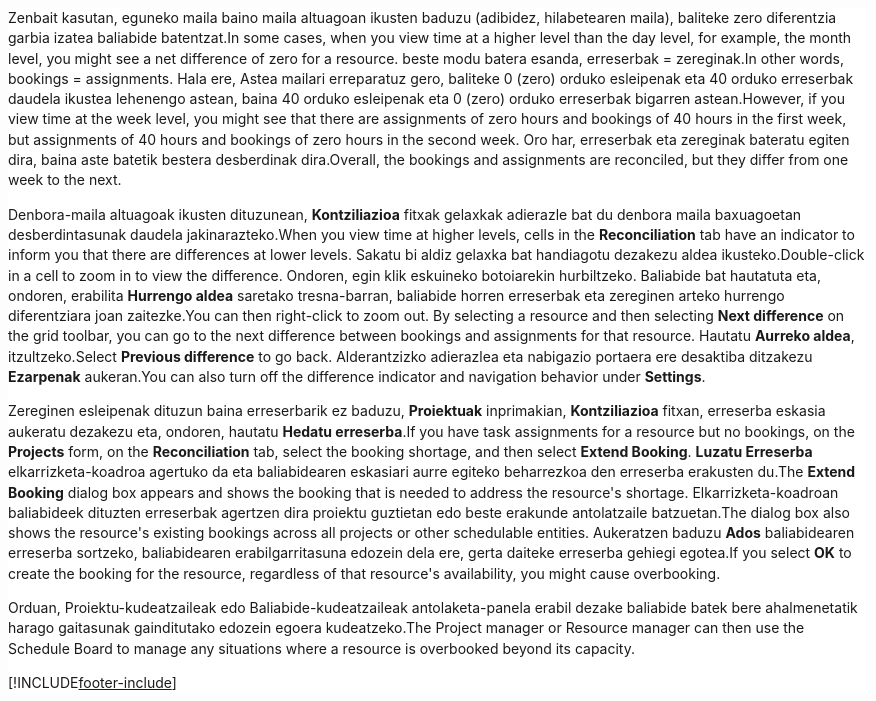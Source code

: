 <span data-ttu-id="f90b9-282">Zenbait kasutan, eguneko maila baino maila altuagoan ikusten baduzu (adibidez, hilabetearen maila), baliteke zero diferentzia garbia izatea baliabide batentzat.</span><span class="sxs-lookup"><span data-stu-id="f90b9-282">In some cases, when you view time at a higher level than the day level, for example, the month level, you might see a net difference of zero for a resource.</span></span> <span data-ttu-id="f90b9-283">beste modu batera esanda, erreserbak = zereginak.</span><span class="sxs-lookup"><span data-stu-id="f90b9-283">In other words, bookings = assignments.</span></span> <span data-ttu-id="f90b9-284">Hala ere, Astea mailari erreparatuz gero, baliteke 0 (zero) orduko esleipenak eta 40 orduko erreserbak daudela ikustea lehenengo astean, baina 40 orduko esleipenak eta 0 (zero) orduko erreserbak bigarren astean.</span><span class="sxs-lookup"><span data-stu-id="f90b9-284">However, if you view time at the week level, you might see that there are assignments of zero hours and bookings of 40 hours in the first week, but assignments of 40 hours and bookings of zero hours in the second week.</span></span> <span data-ttu-id="f90b9-285">Oro har, erreserbak eta zereginak bateratu egiten dira, baina aste batetik bestera desberdinak dira.</span><span class="sxs-lookup"><span data-stu-id="f90b9-285">Overall, the bookings and assignments are reconciled, but they differ from one week to the next.</span></span>

<span data-ttu-id="f90b9-286">Denbora-maila altuagoak ikusten dituzunean, **Kontziliazioa** fitxak gelaxkak adierazle bat du denbora maila baxuagoetan desberdintasunak daudela jakinarazteko.</span><span class="sxs-lookup"><span data-stu-id="f90b9-286">When you view time at higher levels, cells in the **Reconciliation** tab have an indicator to inform you that there are differences at lower levels.</span></span> <span data-ttu-id="f90b9-287">Sakatu bi aldiz gelaxka bat handiagotu dezakezu aldea ikusteko.</span><span class="sxs-lookup"><span data-stu-id="f90b9-287">Double-click in a cell to zoom in to view the difference.</span></span> <span data-ttu-id="f90b9-288">Ondoren, egin klik eskuineko botoiarekin hurbiltzeko. Baliabide bat hautatuta eta, ondoren, erabilita **Hurrengo aldea** saretako tresna-barran, baliabide horren erreserbak eta zereginen arteko hurrengo diferentziara joan zaitezke.</span><span class="sxs-lookup"><span data-stu-id="f90b9-288">You can then right-click to zoom out. By selecting a resource and then selecting **Next difference** on the grid toolbar, you can go to the next difference between bookings and assignments for that resource.</span></span> <span data-ttu-id="f90b9-289">Hautatu **Aurreko aldea**, itzultzeko.</span><span class="sxs-lookup"><span data-stu-id="f90b9-289">Select **Previous difference** to go back.</span></span> <span data-ttu-id="f90b9-290">Alderantzizko adierazlea eta nabigazio portaera ere desaktiba ditzakezu **Ezarpenak** aukeran.</span><span class="sxs-lookup"><span data-stu-id="f90b9-290">You can also turn off the difference indicator and navigation behavior under **Settings**.</span></span>

<span data-ttu-id="f90b9-291">Zereginen esleipenak dituzun baina erreserbarik ez baduzu, **Proiektuak** inprimakian, **Kontziliazioa** fitxan, erreserba eskasia aukeratu dezakezu eta, ondoren, hautatu **Hedatu erreserba**.</span><span class="sxs-lookup"><span data-stu-id="f90b9-291">If you have task assignments for a resource but no bookings, on the **Projects** form, on the **Reconciliation** tab, select the booking shortage, and then select **Extend Booking**.</span></span> <span data-ttu-id="f90b9-292">**Luzatu Erreserba** elkarrizketa-koadroa agertuko da eta baliabidearen eskasiari aurre egiteko beharrezkoa den erreserba erakusten du.</span><span class="sxs-lookup"><span data-stu-id="f90b9-292">The **Extend Booking** dialog box appears and shows the booking that is needed to address the resource's shortage.</span></span> <span data-ttu-id="f90b9-293">Elkarrizketa-koadroan baliabideek dituzten erreserbak agertzen dira proiektu guztietan edo beste erakunde antolatzaile batzuetan.</span><span class="sxs-lookup"><span data-stu-id="f90b9-293">The dialog box also shows the resource's existing bookings across all projects or other schedulable entities.</span></span> <span data-ttu-id="f90b9-294">Aukeratzen baduzu **Ados** baliabidearen erreserba sortzeko, baliabidearen erabilgarritasuna edozein dela ere, gerta daiteke erreserba gehiegi egotea.</span><span class="sxs-lookup"><span data-stu-id="f90b9-294">If you select **OK** to create the booking for the resource, regardless of that resource's availability, you might cause overbooking.</span></span>

<span data-ttu-id="f90b9-295">Orduan, Proiektu-kudeatzaileak edo Baliabide-kudeatzaileak antolaketa-panela erabil dezake baliabide batek bere ahalmenetatik harago gaitasunak gainditutako edozein egoera kudeatzeko.</span><span class="sxs-lookup"><span data-stu-id="f90b9-295">The Project manager or Resource manager can then use the Schedule Board to manage any situations where a resource is overbooked beyond its capacity.</span></span>


[!INCLUDE[footer-include](../includes/footer-banner.md)]